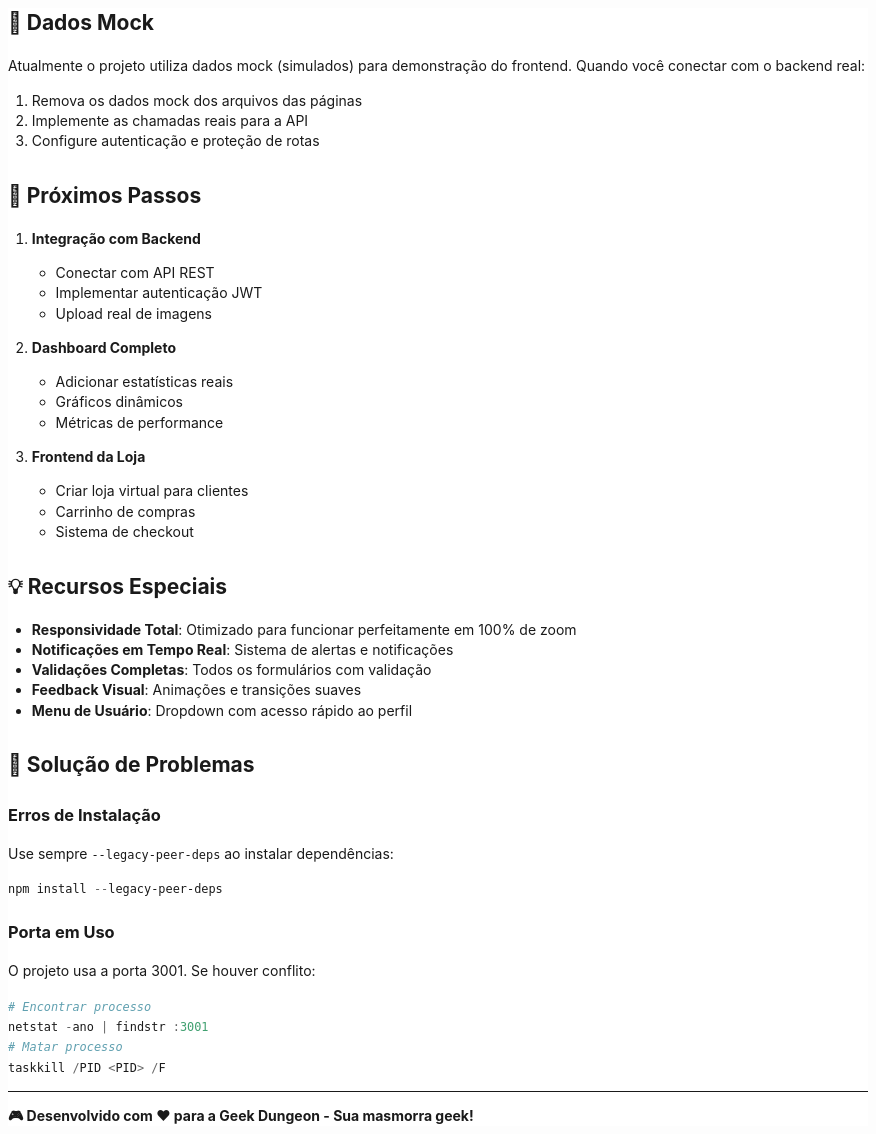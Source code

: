 ## 📝 Dados Mock

Atualmente o projeto utiliza dados mock (simulados) para demonstração do frontend. Quando você conectar com o backend real:

1. Remova os dados mock dos arquivos das páginas
2. Implemente as chamadas reais para a API
3. Configure autenticação e proteção de rotas

## 🔐 Próximos Passos

1. **Integração com Backend**
   - Conectar com API REST
   - Implementar autenticação JWT
   - Upload real de imagens

2. **Dashboard Completo**
   - Adicionar estatísticas reais
   - Gráficos dinâmicos
   - Métricas de performance

3. **Frontend da Loja**
   - Criar loja virtual para clientes
   - Carrinho de compras
   - Sistema de checkout

## 💡 Recursos Especiais

- **Responsividade Total**: Otimizado para funcionar perfeitamente em 100% de zoom
- **Notificações em Tempo Real**: Sistema de alertas e notificações
- **Validações Completas**: Todos os formulários com validação
- **Feedback Visual**: Animações e transições suaves
- **Menu de Usuário**: Dropdown com acesso rápido ao perfil

## 🐛 Solução de Problemas

### Erros de Instalação
Use sempre `--legacy-peer-deps` ao instalar dependências:
```powershell
npm install --legacy-peer-deps
```

### Porta em Uso
O projeto usa a porta 3001. Se houver conflito:
```powershell
# Encontrar processo
netstat -ano | findstr :3001
# Matar processo
taskkill /PID <PID> /F
```

---

**🎮 Desenvolvido com ❤️ para a Geek Dungeon - Sua masmorra geek!**
